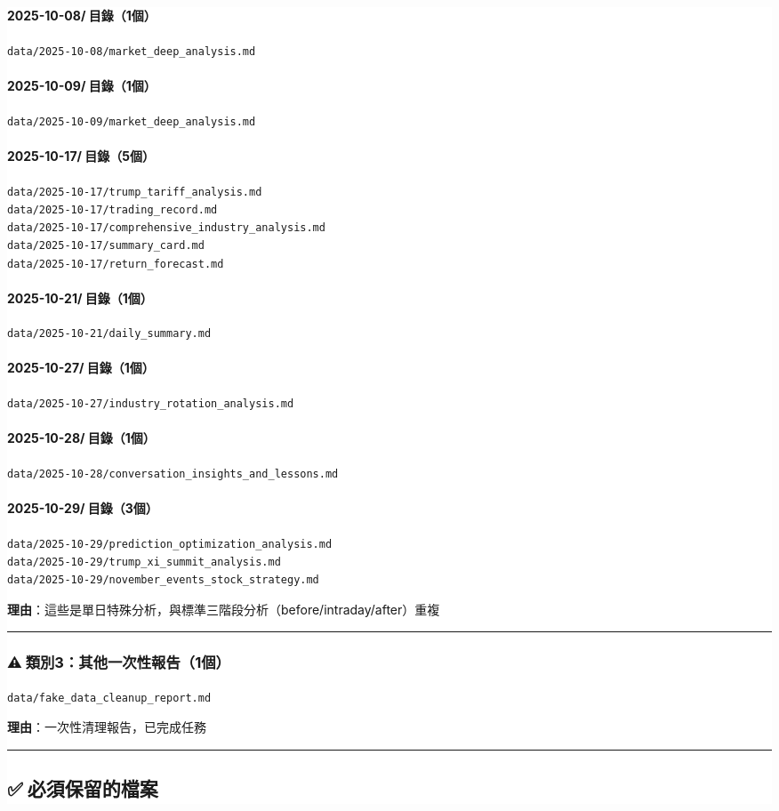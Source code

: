 #### 2025-10-08/ 目錄（1個）
```
data/2025-10-08/market_deep_analysis.md
```

#### 2025-10-09/ 目錄（1個）
```
data/2025-10-09/market_deep_analysis.md
```

#### 2025-10-17/ 目錄（5個）
```
data/2025-10-17/trump_tariff_analysis.md
data/2025-10-17/trading_record.md
data/2025-10-17/comprehensive_industry_analysis.md
data/2025-10-17/summary_card.md
data/2025-10-17/return_forecast.md
```

#### 2025-10-21/ 目錄（1個）
```
data/2025-10-21/daily_summary.md
```

#### 2025-10-27/ 目錄（1個）
```
data/2025-10-27/industry_rotation_analysis.md
```

#### 2025-10-28/ 目錄（1個）
```
data/2025-10-28/conversation_insights_and_lessons.md
```

#### 2025-10-29/ 目錄（3個）
```
data/2025-10-29/prediction_optimization_analysis.md
data/2025-10-29/trump_xi_summit_analysis.md
data/2025-10-29/november_events_stock_strategy.md
```

**理由**：這些是單日特殊分析，與標準三階段分析（before/intraday/after）重複

---

### ⚠️ 類別3：其他一次性報告（1個）

```
data/fake_data_cleanup_report.md
```

**理由**：一次性清理報告，已完成任務

---

## ✅ 必須保留的檔案
